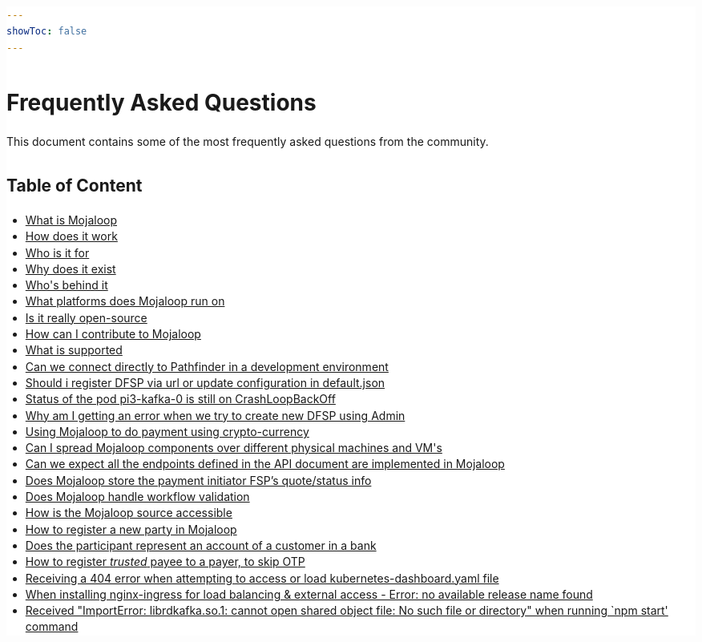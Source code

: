 ```yaml
---
showToc: false
---
```


# Frequently Asked Questions

This document contains some of the most frequently asked questions from the community.

## Table of Content

* [What is Mojaloop](frequently-asked-questions.md#1-what-is-mojaloop)
* [How does it work](frequently-asked-questions.md#2-how-does-it-work)
* [Who is it for](frequently-asked-questions.md#3-who-is-it-for)
* [Why does it exist](frequently-asked-questions.md#4-why-does-it-exist)
* [Who's behind it](frequently-asked-questions.md#5-whos-behind-it)
* [What platforms does Mojaloop run on](frequently-asked-questions.md#6-what-platforms-does-mojaloop-run-on)
* [Is it really open-source](frequently-asked-questions.md#7-is-it-really-open-source)
* [How can I contribute to Mojaloop](frequently-asked-questions.md#8-how-can-i-contribute-to-mojaloop)
* [What is supported](frequently-asked-questions.md#9-what-is-supported)
* [Can we connect directly to Pathfinder in a development environment](frequently-asked-questions.md#10-can-we-connect-directly-to-pathfinder-in-a-development-environment)
* [Should i register DFSP via url or update configuration in default.json](frequently-asked-questions.md#11-should-i-register-dfsp-via-urlhttpcentral-directorycommandsregisteror-i-need-to-update-configuration-in-defaultjson)
* [Status of the pod pi3-kafka-0 is still on CrashLoopBackOff](frequently-asked-questions.md#12-status-of-the-pod-pi3-kafka-0-is-still-on-crashloopbackoff)
* [Why am I getting an error when we try to create new DFSP using Admin](frequently-asked-questions.md#13-why-am-i-getting-an-error-when-we-try-to-create-new-dfsp-using-admin)
* [Using Mojaloop to do payment using crypto-currency](frequently-asked-questions.md#14-using-mojaloop-to-do-payment-using-crypto-currency)
* [Can I spread Mojaloop components over different physical machines and VM's](frequently-asked-questions.md#15--can-i-spread-mojaloop-components-over-different-physical-machines-and-vms)
* [Can we expect all the endpoints defined in the API document are implemented in Mojaloop](frequently-asked-questions.md#16-can-we-expect-all-the-endpoints-defined-in-the-api-document-are-implemented-in-mojaloop)
* [Does Mojaloop store the payment initiator FSP’s quote/status info](frequently-asked-questions.md#17-does-mojaloop-store-the-payment-initiator-fsps-quotestatus-info)
* [Does Mojaloop handle workflow validation](frequently-asked-questions.md#18-does-mojaloop-handle-workflow-validation)
* [How is the Mojaloop source accessible](frequently-asked-questions.md#19-how-is-the-mojaloop-source-accessible)
* [How to register a new party in Mojaloop](frequently-asked-questions.md#20-how-to-register-a-new-party-in-mojaloop)
* [Does the participant represent an account of a customer in a bank](frequently-asked-questions.md#21-does-the-participant-represent-an-account-of-a-customer-in-a-bank)
* [How to register _trusted_ payee to a payer, to skip OTP](frequently-asked-questions.md#22-how-to-register-trusted-payee-to-a-payer-to-skip-otp)
* [Receiving a 404 error when attempting to access or load kubernetes-dashboard.yaml file](frequently-asked-questions.md#23-receiving-a-404-error-when-attempting-to-access-or-load-kubernetes-dashboardyaml-file)
* [When installing nginx-ingress for load balancing & external access - Error: no available release name found](frequently-asked-questions.md#24-when-installing-nginx-ingress-for-load-balancing--external-access---error-no-available-release-name-found)
* [Received "ImportError: librdkafka.so.1: cannot open shared object file: No such file or directory" when running \`npm start' command](frequently-asked-questions.md#25-received-importerror-librdkafkaso1-cannot-open-shared-object-file-no-such-file-or-directory-when-running-npm-start-command)